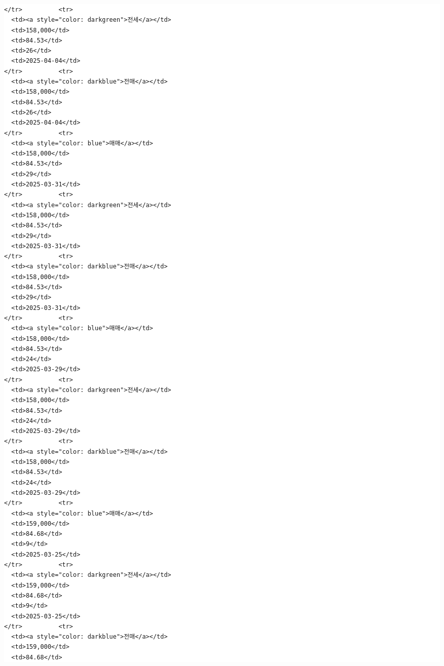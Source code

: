     </tr>          <tr>
      <td><a style="color: darkgreen">전세</a></td>
      <td>158,000</td>
      <td>84.53</td>
      <td>26</td>
      <td>2025-04-04</td>
    </tr>          <tr>
      <td><a style="color: darkblue">전매</a></td>
      <td>158,000</td>
      <td>84.53</td>
      <td>26</td>
      <td>2025-04-04</td>
    </tr>          <tr>
      <td><a style="color: blue">매매</a></td>
      <td>158,000</td>
      <td>84.53</td>
      <td>29</td>
      <td>2025-03-31</td>
    </tr>          <tr>
      <td><a style="color: darkgreen">전세</a></td>
      <td>158,000</td>
      <td>84.53</td>
      <td>29</td>
      <td>2025-03-31</td>
    </tr>          <tr>
      <td><a style="color: darkblue">전매</a></td>
      <td>158,000</td>
      <td>84.53</td>
      <td>29</td>
      <td>2025-03-31</td>
    </tr>          <tr>
      <td><a style="color: blue">매매</a></td>
      <td>158,000</td>
      <td>84.53</td>
      <td>24</td>
      <td>2025-03-29</td>
    </tr>          <tr>
      <td><a style="color: darkgreen">전세</a></td>
      <td>158,000</td>
      <td>84.53</td>
      <td>24</td>
      <td>2025-03-29</td>
    </tr>          <tr>
      <td><a style="color: darkblue">전매</a></td>
      <td>158,000</td>
      <td>84.53</td>
      <td>24</td>
      <td>2025-03-29</td>
    </tr>          <tr>
      <td><a style="color: blue">매매</a></td>
      <td>159,000</td>
      <td>84.68</td>
      <td>9</td>
      <td>2025-03-25</td>
    </tr>          <tr>
      <td><a style="color: darkgreen">전세</a></td>
      <td>159,000</td>
      <td>84.68</td>
      <td>9</td>
      <td>2025-03-25</td>
    </tr>          <tr>
      <td><a style="color: darkblue">전매</a></td>
      <td>159,000</td>
      <td>84.68</td>